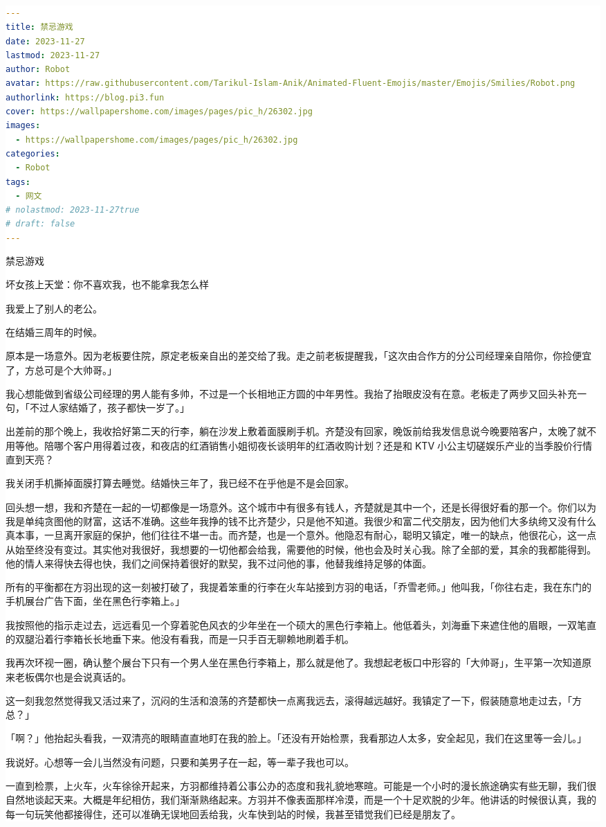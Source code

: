 ```yaml
---
title: 禁忌游戏
date: 2023-11-27
lastmod: 2023-11-27
author: Robot
avatar: https://raw.githubusercontent.com/Tarikul-Islam-Anik/Animated-Fluent-Emojis/master/Emojis/Smilies/Robot.png
authorlink: https://blog.pi3.fun
cover: https://wallpapershome.com/images/pages/pic_h/26302.jpg
images:
  - https://wallpapershome.com/images/pages/pic_h/26302.jpg
categories:
  - Robot
tags:
  - 网文
# nolastmod: 2023-11-27true
# draft: false
---
```




禁忌游戏

坏女孩上天堂：你不喜欢我，也不能拿我怎么样

我爱上了别人的老公。

在结婚三周年的时候。

原本是一场意外。因为老板要住院，原定老板亲自出的差交给了我。走之前老板提醒我，「这次由合作方的分公司经理亲自陪你，你捡便宜了，方总可是个大帅哥。」

我心想能做到省级公司经理的男人能有多帅，不过是一个长相地正方圆的中年男性。我抬了抬眼皮没有在意。老板走了两步又回头补充一句，「不过人家结婚了，孩子都快一岁了。」

出差前的那个晚上，我收拾好第二天的行李，躺在沙发上敷着面膜刷手机。齐楚没有回家，晚饭前给我发信息说今晚要陪客户，太晚了就不用等他。陪哪个客户用得着过夜，和夜店的红酒销售小姐彻夜长谈明年的红酒收购计划？还是和 KTV 小公主切磋娱乐产业的当季股价行情直到天亮？

我关闭手机撕掉面膜打算去睡觉。结婚快三年了，我已经不在乎他是不是会回家。

回头想一想，我和齐楚在一起的一切都像是一场意外。这个城市中有很多有钱人，齐楚就是其中一个，还是长得很好看的那一个。你们以为我是单纯贪图他的财富，这话不准确。这些年我挣的钱不比齐楚少，只是他不知道。我很少和富二代交朋友，因为他们大多纨绔又没有什么真本事，一旦离开家庭的保护，他们往往不堪一击。而齐楚，也是一个意外。他隐忍有耐心，聪明又镇定，唯一的缺点，他很花心，这一点从始至终没有变过。其实他对我很好，我想要的一切他都会给我，需要他的时候，他也会及时关心我。除了全部的爱，其余的我都能得到。他的情人来得快去得也快，我们之间保持着很好的默契，我不过问他的事，他替我维持足够的体面。

所有的平衡都在方羽出现的这一刻被打破了，我提着笨重的行李在火车站接到方羽的电话，「乔雪老师。」他叫我，「你往右走，我在东门的手机展台广告下面，坐在黑色行李箱上。」

我按照他的指示走过去，远远看见一个穿着驼色风衣的少年坐在一个硕大的黑色行李箱上。他低着头，刘海垂下来遮住他的眉眼，一双笔直的双腿沿着行李箱长长地垂下来。他没有看我，而是一只手百无聊赖地刷着手机。

我再次环视一圈，确认整个展台下只有一个男人坐在黑色行李箱上，那么就是他了。我想起老板口中形容的「大帅哥」，生平第一次知道原来老板偶尔也是会说真话的。

这一刻我忽然觉得我又活过来了，沉闷的生活和浪荡的齐楚都快一点离我远去，滚得越远越好。我镇定了一下，假装随意地走过去，「方总？」

「啊？」他抬起头看我，一双清亮的眼睛直直地盯在我的脸上。「还没有开始检票，我看那边人太多，安全起见，我们在这里等一会儿。」

我说好。心想等一会儿当然没有问题，只要和美男子在一起，等一辈子我也可以。

一直到检票，上火车，火车徐徐开起来，方羽都维持着公事公办的态度和我礼貌地寒暄。可能是一个小时的漫长旅途确实有些无聊，我们很自然地谈起天来。大概是年纪相仿，我们渐渐熟络起来。方羽并不像表面那样冷漠，而是一个十足欢脱的少年。他讲话的时候很认真，我的每一句玩笑他都接得住，还可以准确无误地回丢给我，火车快到站的时候，我甚至错觉我们已经是朋友了。
